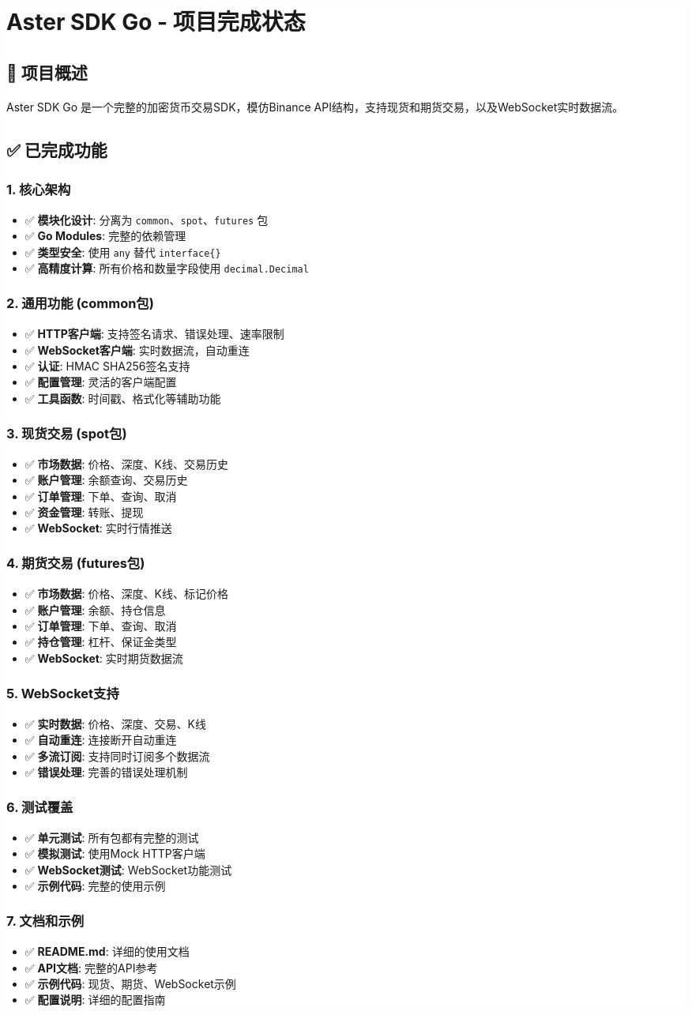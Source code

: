 # Aster SDK Go - 项目完成状态

## 🎯 项目概述
Aster SDK Go 是一个完整的加密货币交易SDK，模仿Binance API结构，支持现货和期货交易，以及WebSocket实时数据流。

## ✅ 已完成功能

### 1. 核心架构
- ✅ **模块化设计**: 分离为 `common`、`spot`、`futures` 包
- ✅ **Go Modules**: 完整的依赖管理
- ✅ **类型安全**: 使用 `any` 替代 `interface{}`
- ✅ **高精度计算**: 所有价格和数量字段使用 `decimal.Decimal`

### 2. 通用功能 (common包)
- ✅ **HTTP客户端**: 支持签名请求、错误处理、速率限制
- ✅ **WebSocket客户端**: 实时数据流，自动重连
- ✅ **认证**: HMAC SHA256签名支持
- ✅ **配置管理**: 灵活的客户端配置
- ✅ **工具函数**: 时间戳、格式化等辅助功能

### 3. 现货交易 (spot包)
- ✅ **市场数据**: 价格、深度、K线、交易历史
- ✅ **账户管理**: 余额查询、交易历史
- ✅ **订单管理**: 下单、查询、取消
- ✅ **资金管理**: 转账、提现
- ✅ **WebSocket**: 实时行情推送

### 4. 期货交易 (futures包)
- ✅ **市场数据**: 价格、深度、K线、标记价格
- ✅ **账户管理**: 余额、持仓信息
- ✅ **订单管理**: 下单、查询、取消
- ✅ **持仓管理**: 杠杆、保证金类型
- ✅ **WebSocket**: 实时期货数据流

### 5. WebSocket支持
- ✅ **实时数据**: 价格、深度、交易、K线
- ✅ **自动重连**: 连接断开自动重连
- ✅ **多流订阅**: 支持同时订阅多个数据流
- ✅ **错误处理**: 完善的错误处理机制

### 6. 测试覆盖
- ✅ **单元测试**: 所有包都有完整的测试
- ✅ **模拟测试**: 使用Mock HTTP客户端
- ✅ **WebSocket测试**: WebSocket功能测试
- ✅ **示例代码**: 完整的使用示例

### 7. 文档和示例
- ✅ **README.md**: 详细的使用文档
- ✅ **API文档**: 完整的API参考
- ✅ **示例代码**: 现货、期货、WebSocket示例
- ✅ **配置说明**: 详细的配置指南
